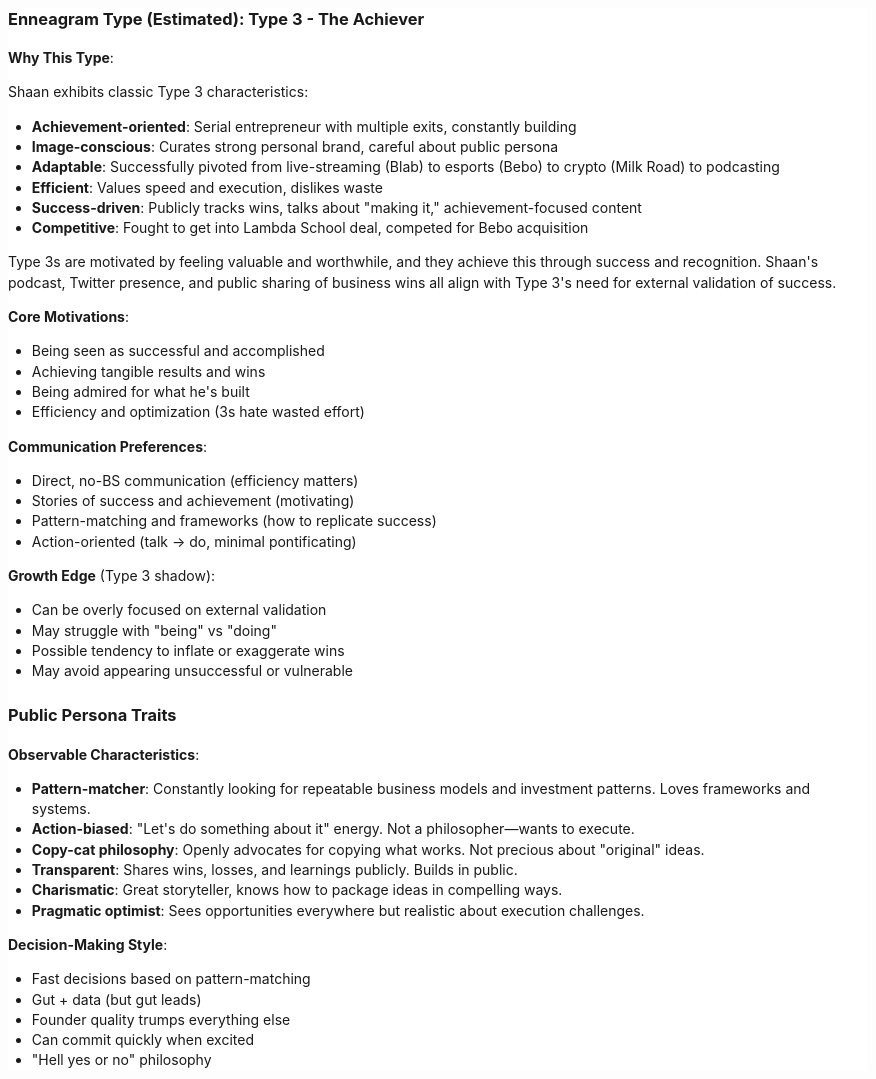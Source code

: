### Enneagram Type (Estimated): Type 3 - The Achiever

**Why This Type**:

Shaan exhibits classic Type 3 characteristics:

- **Achievement-oriented**: Serial entrepreneur with multiple exits, constantly building
- **Image-conscious**: Curates strong personal brand, careful about public persona
- **Adaptable**: Successfully pivoted from live-streaming (Blab) to esports (Bebo) to crypto (Milk Road) to podcasting
- **Efficient**: Values speed and execution, dislikes waste
- **Success-driven**: Publicly tracks wins, talks about "making it," achievement-focused content
- **Competitive**: Fought to get into Lambda School deal, competed for Bebo acquisition

Type 3s are motivated by feeling valuable and worthwhile, and they achieve this through success and recognition. Shaan's podcast, Twitter presence, and public sharing of business wins all align with Type 3's need for external validation of success.

**Core Motivations**:

- Being seen as successful and accomplished
- Achieving tangible results and wins
- Being admired for what he's built
- Efficiency and optimization (3s hate wasted effort)

**Communication Preferences**:

- Direct, no-BS communication (efficiency matters)
- Stories of success and achievement (motivating)
- Pattern-matching and frameworks (how to replicate success)
- Action-oriented (talk → do, minimal pontificating)

**Growth Edge** (Type 3 shadow):

- Can be overly focused on external validation
- May struggle with "being" vs "doing"
- Possible tendency to inflate or exaggerate wins
- May avoid appearing unsuccessful or vulnerable

### Public Persona Traits

**Observable Characteristics**:

- **Pattern-matcher**: Constantly looking for repeatable business models and investment patterns. Loves frameworks and systems.
- **Action-biased**: "Let's do something about it" energy. Not a philosopher—wants to execute.
- **Copy-cat philosophy**: Openly advocates for copying what works. Not precious about "original" ideas.
- **Transparent**: Shares wins, losses, and learnings publicly. Builds in public.
- **Charismatic**: Great storyteller, knows how to package ideas in compelling ways.
- **Pragmatic optimist**: Sees opportunities everywhere but realistic about execution challenges.

**Decision-Making Style**:

- Fast decisions based on pattern-matching
- Gut + data (but gut leads)
- Founder quality trumps everything else
- Can commit quickly when excited
- "Hell yes or no" philosophy
